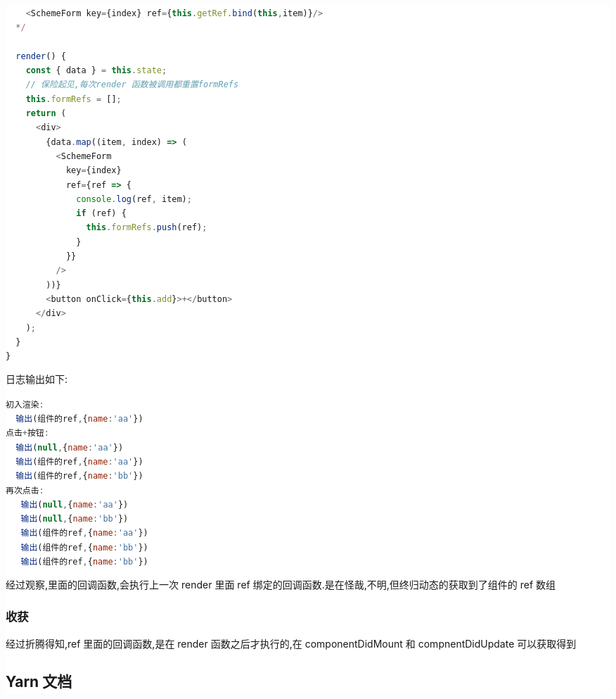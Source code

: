 ```js
    <SchemeForm key={index} ref={this.getRef.bind(this,item)}/>
  */

  render() {
    const { data } = this.state;
    // 保险起见,每次render 函数被调用都重置formRefs
    this.formRefs = [];
    return (
      <div>
        {data.map((item, index) => (
          <SchemeForm
            key={index}
            ref={ref => {
              console.log(ref, item);
              if (ref) {
                this.formRefs.push(ref);
              }
            }}
          />
        ))}
        <button onClick={this.add}>+</button>
      </div>
    );
  }
}
```

日志输出如下:

```js
初入渲染:
  输出(组件的ref,{name:'aa'})
点击+按钮:
  输出(null,{name:'aa'})
  输出(组件的ref,{name:'aa'})
  输出(组件的ref,{name:'bb'})
再次点击:
   输出(null,{name:'aa'})
   输出(null,{name:'bb'})
   输出(组件的ref,{name:'aa'})
   输出(组件的ref,{name:'bb'})
   输出(组件的ref,{name:'bb'})
```

经过观察,里面的回调函数,会执行上一次 render 里面 ref 绑定的回调函数.是在怪哉,不明,但终归动态的获取到了组件的 ref 数组

### 收获

经过折腾得知,ref 里面的回调函数,是在 render 函数之后才执行的,在 componentDidMount 和 compnentDidUpdate 可以获取得到

## Yarn 文档
